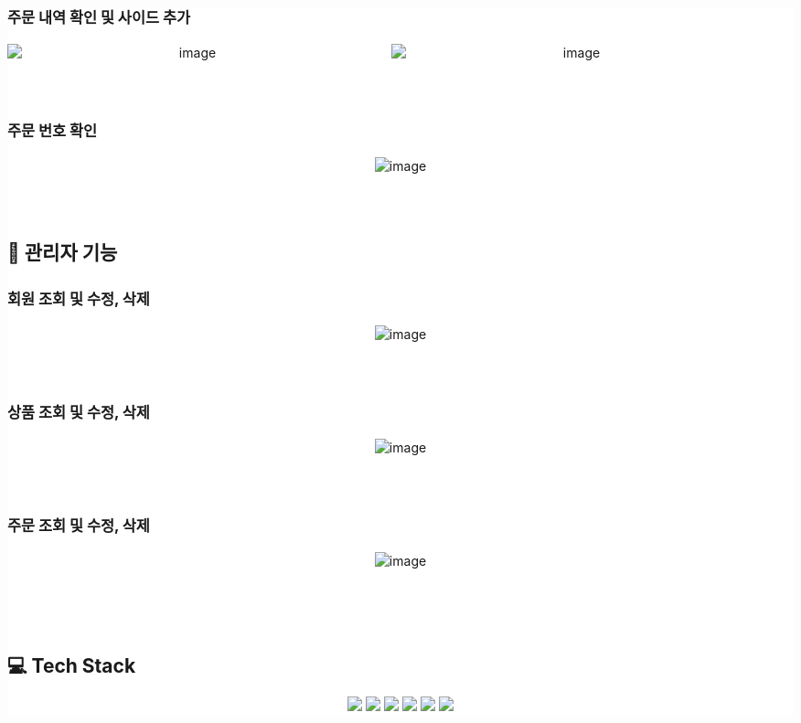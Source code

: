 ### 주문 내역 확인 및 사이드 추가 <br>

<div align="center" style="display:flex;">
  <img width="400" style="margin-right:10px;" alt="image" src="https://github.com/hanaro-kiosk/.github/assets/79428205/f6b9917c-d3ac-49c8-b741-2b756d96c504">
  <img width="400" style="margin-left:10px;" alt="image" src="https://github.com/hanaro-kiosk/.github/assets/79428205/d4eeea49-a49d-42e1-ae92-f48d096ebf3c">
</div>
<br>
<br>

### 주문 번호 확인 <br>

<div align="center">
  <img width="400" alt="image" src="https://github.com/hanaro-kiosk/.github/assets/79428205/5a1e4e4e-aa63-4e6c-8b49-7ac392d75f72">
</div>
<br>
<br>

## 👷 관리자 기능<br>

### 회원 조회 및 수정, 삭제 <br>

<div align="center">
  <img width="350" alt="image" src="https://github.com/hanaro-kiosk/.github/assets/79428205/23953178-a5f4-48f7-91d6-828bd9999169">
</div>
<br>
<br>

### 상품 조회 및 수정, 삭제 <br>

<div align="center">
  <img width="350" alt="image" src="https://github.com/hanaro-kiosk/.github/assets/79428205/3a03e76f-28ea-4458-83a8-d4a03fbf5bb5">
</div>
<br>
<br>

### 주문 조회 및 수정, 삭제 <br>

<div align="center">
  <img width="350" alt="image" src="https://github.com/hanaro-kiosk/.github/assets/79428205/00cfba92-3e64-4663-b1e3-ea8b4eaf45f2">
</div>
<br>
<br>
<br>

## 💻 Tech Stack

<p align="center">
<img src="https://img.shields.io/badge/vite-646CFF?style=for-the-badge&logo=vite&logoColor=white">
<img src="https://img.shields.io/badge/react-61DAFB?style=for-the-badge&logo=react&logoColor=black">
<img src="https://img.shields.io/badge/typescript-3178C6?style=for-the-badge&logo=typescript&logoColor=white">
<img src="https://img.shields.io/badge/tailwindcss-06B6D4?style=for-the-badge&logo=tailwindcss&logoColor=white">
<img src="https://img.shields.io/badge/Prettier-F7B93E?style=for-the-badge&logo=Prettier&logoColor=white"/> 
<img src="https://img.shields.io/badge/ESLint-4B32C3?style=for-the-badge&logo=ESLint&logoColor=white"/>
</p>
<p align="center">